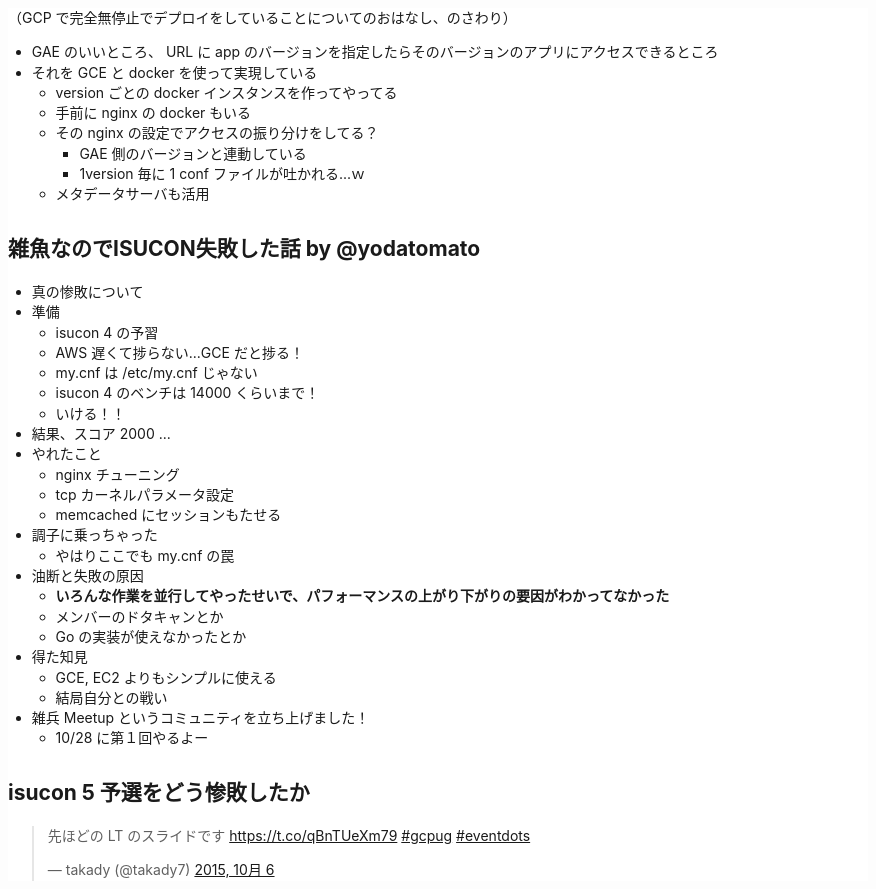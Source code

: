 
（GCP で完全無停止でデプロイをしていることについてのおはなし、のさわり）


* GAE のいいところ、 URL に app のバージョンを指定したらそのバージョンのアプリにアクセスできるところ
* それを GCE と docker を使って実現している
  * version ごとの docker インスタンスを作ってやってる
  * 手前に nginx の docker もいる
  * その nginx の設定でアクセスの振り分けをしてる？
      * GAE 側のバージョンと連動している
      * 1version 毎に 1 conf ファイルが吐かれる...ｗ
  * メタデータサーバも活用





## 雑魚なのでISUCON失敗した話 by @yodatomato

* 真の惨敗について
* 準備
  * isucon 4 の予習
  * AWS 遅くて捗らない...GCE だと捗る！
  * my.cnf は /etc/my.cnf じゃない
  * isucon 4 のベンチは 14000 くらいまで！
  * いける！！
* 結果、スコア 2000 ...
* やれたこと
  * nginx チューニング
  * tcp カーネルパラメータ設定
  * memcached にセッションもたせる
* 調子に乗っちゃった
  * やはりここでも my.cnf の罠
* 油断と失敗の原因
  * **いろんな作業を並行してやったせいで、パフォーマンスの上がり下がりの要因がわかってなかった**
  * メンバーのドタキャンとか
  * Go の実装が使えなかったとか
* 得た知見
  * GCE, EC2 よりもシンプルに使える
  * 結局自分との戦い
* 雑兵 Meetup というコミュニティを立ち上げました！
  * 10/28 に第１回やるよー




## isucon 5 予選をどう惨敗したか


<blockquote class="twitter-tweet" lang="ja"><p lang="ja" dir="ltr">先ほどの LT のスライドです <a href="https://t.co/qBnTUeXm79">https://t.co/qBnTUeXm79</a> <a href="https://twitter.com/hashtag/gcpug?src=hash">#gcpug</a> <a href="https://twitter.com/hashtag/eventdots?src=hash">#eventdots</a></p>&mdash; takady (@takady7) <a href="https://twitter.com/takady7/status/651376809947217920">2015, 10月 6</a></blockquote>
<script async src="//platform.twitter.com/widgets.js" charset="utf-8"></script>
